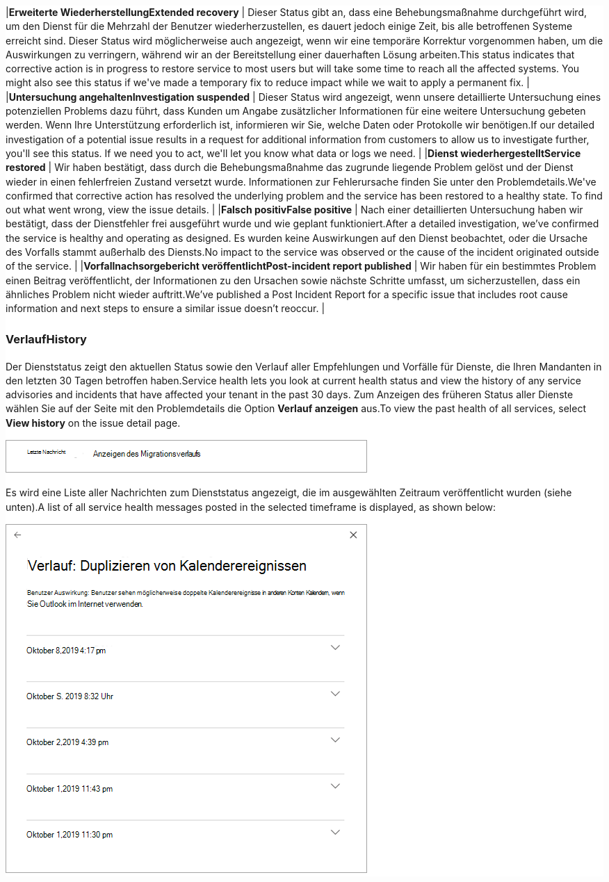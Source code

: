 |<span data-ttu-id="9ae62-187">**Erweiterte Wiederherstellung**</span><span class="sxs-lookup"><span data-stu-id="9ae62-187">**Extended recovery**</span></span> | <span data-ttu-id="9ae62-p118">Dieser Status gibt an, dass eine Behebungsmaßnahme durchgeführt wird, um den Dienst für die Mehrzahl der Benutzer wiederherzustellen, es dauert jedoch einige Zeit, bis alle betroffenen Systeme erreicht sind. Dieser Status wird möglicherweise auch angezeigt, wenn wir eine temporäre Korrektur vorgenommen haben, um die Auswirkungen zu verringern, während wir an der Bereitstellung einer dauerhaften Lösung arbeiten.</span><span class="sxs-lookup"><span data-stu-id="9ae62-p118">This status indicates that corrective action is in progress to restore service to most users but will take some time to reach all the affected systems. You might also see this status if we've made a temporary fix to reduce impact while we wait to apply a permanent fix.</span></span> |
|<span data-ttu-id="9ae62-190">**Untersuchung angehalten**</span><span class="sxs-lookup"><span data-stu-id="9ae62-190">**Investigation suspended**</span></span> | <span data-ttu-id="9ae62-p119">Dieser Status wird angezeigt, wenn unsere detaillierte Untersuchung eines potenziellen Problems dazu führt, dass Kunden um Angabe zusätzlicher Informationen für eine weitere Untersuchung gebeten werden. Wenn Ihre Unterstützung erforderlich ist, informieren wir Sie, welche Daten oder Protokolle wir benötigen.</span><span class="sxs-lookup"><span data-stu-id="9ae62-p119">If our detailed investigation of a potential issue results in a request for additional information from customers to allow us to investigate further, you'll see this status. If we need you to act, we'll let you know what data or logs we need.</span></span> |
|<span data-ttu-id="9ae62-193">**Dienst wiederhergestellt**</span><span class="sxs-lookup"><span data-stu-id="9ae62-193">**Service restored**</span></span> | <span data-ttu-id="9ae62-p120">Wir haben bestätigt, dass durch die Behebungsmaßnahme das zugrunde liegende Problem gelöst und der Dienst wieder in einen fehlerfreien Zustand versetzt wurde. Informationen zur Fehlerursache finden Sie unter den Problemdetails.</span><span class="sxs-lookup"><span data-stu-id="9ae62-p120">We've confirmed that corrective action has resolved the underlying problem and the service has been restored to a healthy state. To find out what went wrong, view the issue details.</span></span> |
|<span data-ttu-id="9ae62-196">**Falsch positiv**</span><span class="sxs-lookup"><span data-stu-id="9ae62-196">**False positive**</span></span> | <span data-ttu-id="9ae62-197">Nach einer detaillierten Untersuchung haben wir bestätigt, dass der Dienstfehler frei ausgeführt wurde und wie geplant funktioniert.</span><span class="sxs-lookup"><span data-stu-id="9ae62-197">After a detailed investigation, we’ve confirmed the service is healthy and operating as designed.</span></span> <span data-ttu-id="9ae62-198">Es wurden keine Auswirkungen auf den Dienst beobachtet, oder die Ursache des Vorfalls stammt außerhalb des Diensts.</span><span class="sxs-lookup"><span data-stu-id="9ae62-198">No impact to the service was observed or the cause of the incident originated outside of the service.</span></span> |
|<span data-ttu-id="9ae62-199">**Vorfallnachsorgebericht veröffentlicht**</span><span class="sxs-lookup"><span data-stu-id="9ae62-199">**Post-incident report published**</span></span> | <span data-ttu-id="9ae62-200">Wir haben für ein bestimmtes Problem einen Beitrag veröffentlicht, der Informationen zu den Ursachen sowie nächste Schritte umfasst, um sicherzustellen, dass ein ähnliches Problem nicht wieder auftritt.</span><span class="sxs-lookup"><span data-stu-id="9ae62-200">We’ve published a Post Incident Report for a specific issue that includes root cause information and next steps to ensure a similar issue doesn’t reoccur.</span></span> |

### <a name="history"></a><span data-ttu-id="9ae62-201">Verlauf</span><span class="sxs-lookup"><span data-stu-id="9ae62-201">History</span></span>

<span data-ttu-id="9ae62-202">Der Dienststatus zeigt den aktuellen Status sowie den Verlauf aller Empfehlungen und Vorfälle für Dienste, die Ihren Mandanten in den letzten 30 Tagen betroffen haben.</span><span class="sxs-lookup"><span data-stu-id="9ae62-202">Service health lets you look at current health status and view the history of any service advisories and incidents that have affected your tenant in the past 30 days.</span></span> <span data-ttu-id="9ae62-203">Zum Anzeigen des früheren Status aller Dienste wählen Sie auf der Seite mit den Problemdetails die Option **Verlauf anzeigen** aus.</span><span class="sxs-lookup"><span data-stu-id="9ae62-203">To view the past health of all services, select **View history** on the issue detail page.</span></span>
  
![Anzeigen des Links zum Statusverlauf](../media/service-health-view-history.png)
  
<span data-ttu-id="9ae62-205">Es wird eine Liste aller Nachrichten zum Dienststatus angezeigt, die im ausgewählten Zeitraum veröffentlicht wurden (siehe unten).</span><span class="sxs-lookup"><span data-stu-id="9ae62-205">A list of all service health messages posted in the selected timeframe is displayed, as shown below:</span></span>
  
![Anzeigen des Dienststatusverlaufs](../media/service-health-history.png)
  